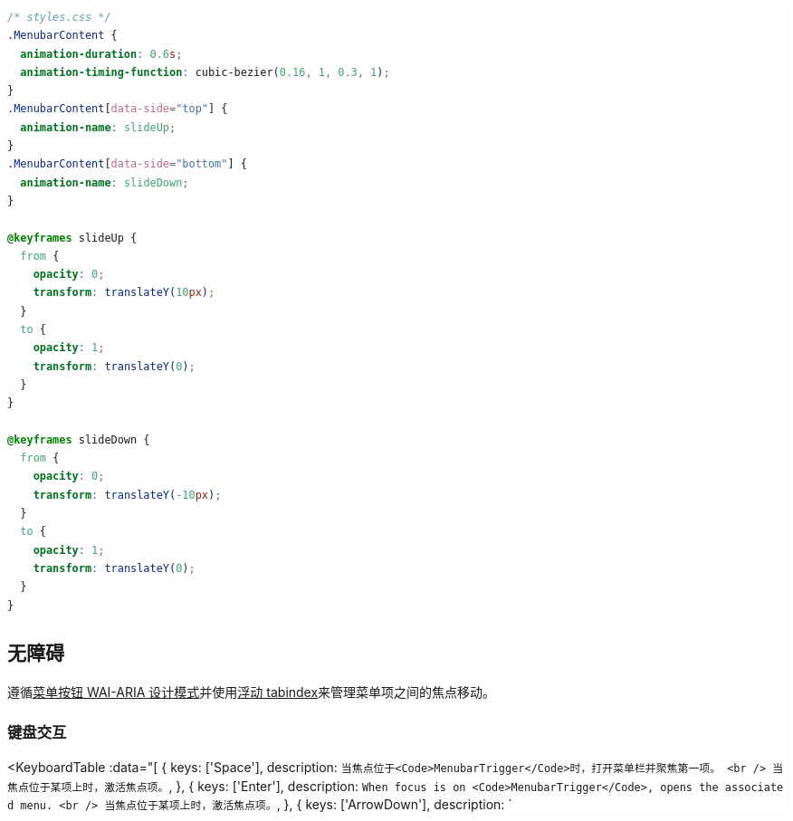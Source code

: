 ```css line=6-11
/* styles.css */
.MenubarContent {
  animation-duration: 0.6s;
  animation-timing-function: cubic-bezier(0.16, 1, 0.3, 1);
}
.MenubarContent[data-side="top"] {
  animation-name: slideUp;
}
.MenubarContent[data-side="bottom"] {
  animation-name: slideDown;
}

@keyframes slideUp {
  from {
    opacity: 0;
    transform: translateY(10px);
  }
  to {
    opacity: 1;
    transform: translateY(0);
  }
}

@keyframes slideDown {
  from {
    opacity: 0;
    transform: translateY(-10px);
  }
  to {
    opacity: 1;
    transform: translateY(0);
  }
}
```

## 无障碍

遵循[菜单按钮 WAI-ARIA 设计模式](https://www.w3.org/WAI/ARIA/apg/patterns/menubutton)并使用[浮动 tabindex](https://www.w3.org/WAI/ARIA/apg/patterns/kbd_roving_tabindex)来管理菜单项之间的焦点移动。

### 键盘交互

<KeyboardTable
  :data="[
    {
      keys: ['Space'],
      description: `
        当焦点位于<Code>MenubarTrigger</Code>时，打开菜单栏并聚焦第一项。
        <br />
        当焦点位于某项上时，激活焦点项。
      `,
    },
    {
      keys: ['Enter'],
      description: `
        When focus is on <Code>MenubarTrigger</Code>, opens the associated menu.
        <br />
        当焦点位于某项上时，激活焦点项。
      `,
    },
    {
      keys: ['ArrowDown'],
      description: `